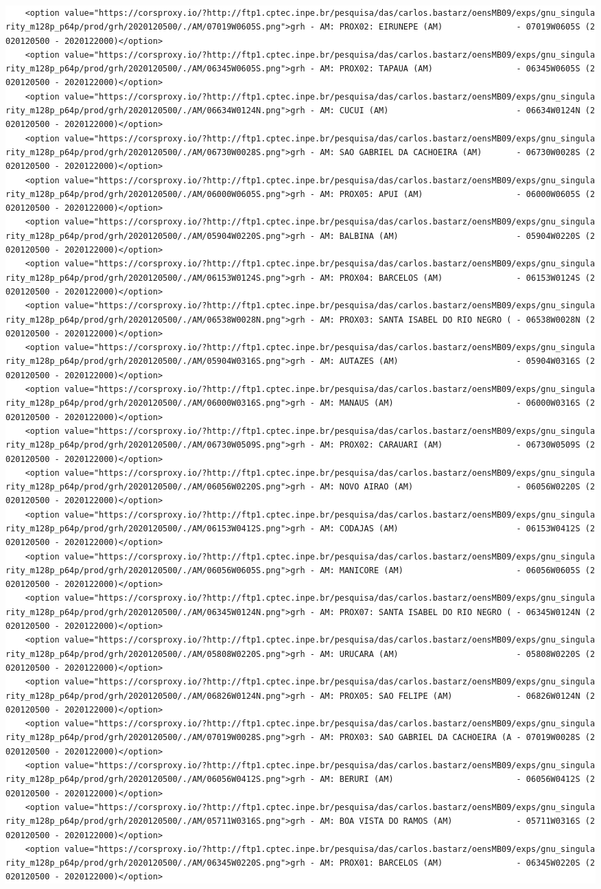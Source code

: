         <option value="https://corsproxy.io/?http://ftp1.cptec.inpe.br/pesquisa/das/carlos.bastarz/oensMB09/exps/gnu_singularity_m128p_p64p/prod/grh/2020120500/./AM/07019W0605S.png">grh - AM: PROX02: EIRUNEPE (AM)               - 07019W0605S (2020120500 - 2020122000)</option>
        <option value="https://corsproxy.io/?http://ftp1.cptec.inpe.br/pesquisa/das/carlos.bastarz/oensMB09/exps/gnu_singularity_m128p_p64p/prod/grh/2020120500/./AM/06345W0605S.png">grh - AM: PROX02: TAPAUA (AM)                 - 06345W0605S (2020120500 - 2020122000)</option>
        <option value="https://corsproxy.io/?http://ftp1.cptec.inpe.br/pesquisa/das/carlos.bastarz/oensMB09/exps/gnu_singularity_m128p_p64p/prod/grh/2020120500/./AM/06634W0124N.png">grh - AM: CUCUI (AM)                          - 06634W0124N (2020120500 - 2020122000)</option>
        <option value="https://corsproxy.io/?http://ftp1.cptec.inpe.br/pesquisa/das/carlos.bastarz/oensMB09/exps/gnu_singularity_m128p_p64p/prod/grh/2020120500/./AM/06730W0028S.png">grh - AM: SAO GABRIEL DA CACHOEIRA (AM)       - 06730W0028S (2020120500 - 2020122000)</option>
        <option value="https://corsproxy.io/?http://ftp1.cptec.inpe.br/pesquisa/das/carlos.bastarz/oensMB09/exps/gnu_singularity_m128p_p64p/prod/grh/2020120500/./AM/06000W0605S.png">grh - AM: PROX05: APUI (AM)                   - 06000W0605S (2020120500 - 2020122000)</option>
        <option value="https://corsproxy.io/?http://ftp1.cptec.inpe.br/pesquisa/das/carlos.bastarz/oensMB09/exps/gnu_singularity_m128p_p64p/prod/grh/2020120500/./AM/05904W0220S.png">grh - AM: BALBINA (AM)                        - 05904W0220S (2020120500 - 2020122000)</option>
        <option value="https://corsproxy.io/?http://ftp1.cptec.inpe.br/pesquisa/das/carlos.bastarz/oensMB09/exps/gnu_singularity_m128p_p64p/prod/grh/2020120500/./AM/06153W0124S.png">grh - AM: PROX04: BARCELOS (AM)               - 06153W0124S (2020120500 - 2020122000)</option>
        <option value="https://corsproxy.io/?http://ftp1.cptec.inpe.br/pesquisa/das/carlos.bastarz/oensMB09/exps/gnu_singularity_m128p_p64p/prod/grh/2020120500/./AM/06538W0028N.png">grh - AM: PROX03: SANTA ISABEL DO RIO NEGRO ( - 06538W0028N (2020120500 - 2020122000)</option>
        <option value="https://corsproxy.io/?http://ftp1.cptec.inpe.br/pesquisa/das/carlos.bastarz/oensMB09/exps/gnu_singularity_m128p_p64p/prod/grh/2020120500/./AM/05904W0316S.png">grh - AM: AUTAZES (AM)                        - 05904W0316S (2020120500 - 2020122000)</option>
        <option value="https://corsproxy.io/?http://ftp1.cptec.inpe.br/pesquisa/das/carlos.bastarz/oensMB09/exps/gnu_singularity_m128p_p64p/prod/grh/2020120500/./AM/06000W0316S.png">grh - AM: MANAUS (AM)                         - 06000W0316S (2020120500 - 2020122000)</option>
        <option value="https://corsproxy.io/?http://ftp1.cptec.inpe.br/pesquisa/das/carlos.bastarz/oensMB09/exps/gnu_singularity_m128p_p64p/prod/grh/2020120500/./AM/06730W0509S.png">grh - AM: PROX02: CARAUARI (AM)               - 06730W0509S (2020120500 - 2020122000)</option>
        <option value="https://corsproxy.io/?http://ftp1.cptec.inpe.br/pesquisa/das/carlos.bastarz/oensMB09/exps/gnu_singularity_m128p_p64p/prod/grh/2020120500/./AM/06056W0220S.png">grh - AM: NOVO AIRAO (AM)                     - 06056W0220S (2020120500 - 2020122000)</option>
        <option value="https://corsproxy.io/?http://ftp1.cptec.inpe.br/pesquisa/das/carlos.bastarz/oensMB09/exps/gnu_singularity_m128p_p64p/prod/grh/2020120500/./AM/06153W0412S.png">grh - AM: CODAJAS (AM)                        - 06153W0412S (2020120500 - 2020122000)</option>
        <option value="https://corsproxy.io/?http://ftp1.cptec.inpe.br/pesquisa/das/carlos.bastarz/oensMB09/exps/gnu_singularity_m128p_p64p/prod/grh/2020120500/./AM/06056W0605S.png">grh - AM: MANICORE (AM)                       - 06056W0605S (2020120500 - 2020122000)</option>
        <option value="https://corsproxy.io/?http://ftp1.cptec.inpe.br/pesquisa/das/carlos.bastarz/oensMB09/exps/gnu_singularity_m128p_p64p/prod/grh/2020120500/./AM/06345W0124N.png">grh - AM: PROX07: SANTA ISABEL DO RIO NEGRO ( - 06345W0124N (2020120500 - 2020122000)</option>
        <option value="https://corsproxy.io/?http://ftp1.cptec.inpe.br/pesquisa/das/carlos.bastarz/oensMB09/exps/gnu_singularity_m128p_p64p/prod/grh/2020120500/./AM/05808W0220S.png">grh - AM: URUCARA (AM)                        - 05808W0220S (2020120500 - 2020122000)</option>
        <option value="https://corsproxy.io/?http://ftp1.cptec.inpe.br/pesquisa/das/carlos.bastarz/oensMB09/exps/gnu_singularity_m128p_p64p/prod/grh/2020120500/./AM/06826W0124N.png">grh - AM: PROX05: SAO FELIPE (AM)             - 06826W0124N (2020120500 - 2020122000)</option>
        <option value="https://corsproxy.io/?http://ftp1.cptec.inpe.br/pesquisa/das/carlos.bastarz/oensMB09/exps/gnu_singularity_m128p_p64p/prod/grh/2020120500/./AM/07019W0028S.png">grh - AM: PROX03: SAO GABRIEL DA CACHOEIRA (A - 07019W0028S (2020120500 - 2020122000)</option>
        <option value="https://corsproxy.io/?http://ftp1.cptec.inpe.br/pesquisa/das/carlos.bastarz/oensMB09/exps/gnu_singularity_m128p_p64p/prod/grh/2020120500/./AM/06056W0412S.png">grh - AM: BERURI (AM)                         - 06056W0412S (2020120500 - 2020122000)</option>
        <option value="https://corsproxy.io/?http://ftp1.cptec.inpe.br/pesquisa/das/carlos.bastarz/oensMB09/exps/gnu_singularity_m128p_p64p/prod/grh/2020120500/./AM/05711W0316S.png">grh - AM: BOA VISTA DO RAMOS (AM)             - 05711W0316S (2020120500 - 2020122000)</option>
        <option value="https://corsproxy.io/?http://ftp1.cptec.inpe.br/pesquisa/das/carlos.bastarz/oensMB09/exps/gnu_singularity_m128p_p64p/prod/grh/2020120500/./AM/06345W0220S.png">grh - AM: PROX01: BARCELOS (AM)               - 06345W0220S (2020120500 - 2020122000)</option>